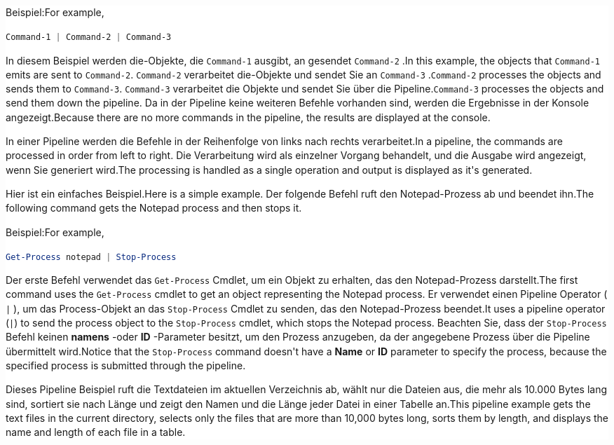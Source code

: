 <span data-ttu-id="04376-112">Beispiel:</span><span class="sxs-lookup"><span data-stu-id="04376-112">For example,</span></span>

```powershell
Command-1 | Command-2 | Command-3
```

<span data-ttu-id="04376-113">In diesem Beispiel werden die-Objekte, die `Command-1` ausgibt, an gesendet `Command-2` .</span><span class="sxs-lookup"><span data-stu-id="04376-113">In this example, the objects that `Command-1` emits are sent to `Command-2`.</span></span>
<span data-ttu-id="04376-114">`Command-2` verarbeitet die-Objekte und sendet Sie an `Command-3` .</span><span class="sxs-lookup"><span data-stu-id="04376-114">`Command-2` processes the objects and sends them to `Command-3`.</span></span> <span data-ttu-id="04376-115">`Command-3` verarbeitet die Objekte und sendet Sie über die Pipeline.</span><span class="sxs-lookup"><span data-stu-id="04376-115">`Command-3` processes the objects and send them down the pipeline.</span></span> <span data-ttu-id="04376-116">Da in der Pipeline keine weiteren Befehle vorhanden sind, werden die Ergebnisse in der Konsole angezeigt.</span><span class="sxs-lookup"><span data-stu-id="04376-116">Because there are no more commands in the pipeline, the results are displayed at the console.</span></span>

<span data-ttu-id="04376-117">In einer Pipeline werden die Befehle in der Reihenfolge von links nach rechts verarbeitet.</span><span class="sxs-lookup"><span data-stu-id="04376-117">In a pipeline, the commands are processed in order from left to right.</span></span> <span data-ttu-id="04376-118">Die Verarbeitung wird als einzelner Vorgang behandelt, und die Ausgabe wird angezeigt, wenn Sie generiert wird.</span><span class="sxs-lookup"><span data-stu-id="04376-118">The processing is handled as a single operation and output is displayed as it's generated.</span></span>

<span data-ttu-id="04376-119">Hier ist ein einfaches Beispiel.</span><span class="sxs-lookup"><span data-stu-id="04376-119">Here is a simple example.</span></span> <span data-ttu-id="04376-120">Der folgende Befehl ruft den Notepad-Prozess ab und beendet ihn.</span><span class="sxs-lookup"><span data-stu-id="04376-120">The following command gets the Notepad process and then stops it.</span></span>

<span data-ttu-id="04376-121">Beispiel:</span><span class="sxs-lookup"><span data-stu-id="04376-121">For example,</span></span>

```powershell
Get-Process notepad | Stop-Process
```

<span data-ttu-id="04376-122">Der erste Befehl verwendet das `Get-Process` Cmdlet, um ein Objekt zu erhalten, das den Notepad-Prozess darstellt.</span><span class="sxs-lookup"><span data-stu-id="04376-122">The first command uses the `Get-Process` cmdlet to get an object representing the Notepad process.</span></span> <span data-ttu-id="04376-123">Er verwendet einen Pipeline Operator ( `|` ), um das Process-Objekt an das `Stop-Process` Cmdlet zu senden, das den Notepad-Prozess beendet.</span><span class="sxs-lookup"><span data-stu-id="04376-123">It uses a pipeline operator (`|`) to send the process object to the `Stop-Process` cmdlet, which stops the Notepad process.</span></span> <span data-ttu-id="04376-124">Beachten Sie, dass der `Stop-Process` Befehl keinen **namens** -oder **ID** -Parameter besitzt, um den Prozess anzugeben, da der angegebene Prozess über die Pipeline übermittelt wird.</span><span class="sxs-lookup"><span data-stu-id="04376-124">Notice that the `Stop-Process` command doesn't have a **Name** or **ID** parameter to specify the process, because the specified process is submitted through the pipeline.</span></span>

<span data-ttu-id="04376-125">Dieses Pipeline Beispiel ruft die Textdateien im aktuellen Verzeichnis ab, wählt nur die Dateien aus, die mehr als 10.000 Bytes lang sind, sortiert sie nach Länge und zeigt den Namen und die Länge jeder Datei in einer Tabelle an.</span><span class="sxs-lookup"><span data-stu-id="04376-125">This pipeline example gets the text files in the current directory, selects only the files that are more than 10,000 bytes long, sorts them by length, and displays the name and length of each file in a table.</span></span>
